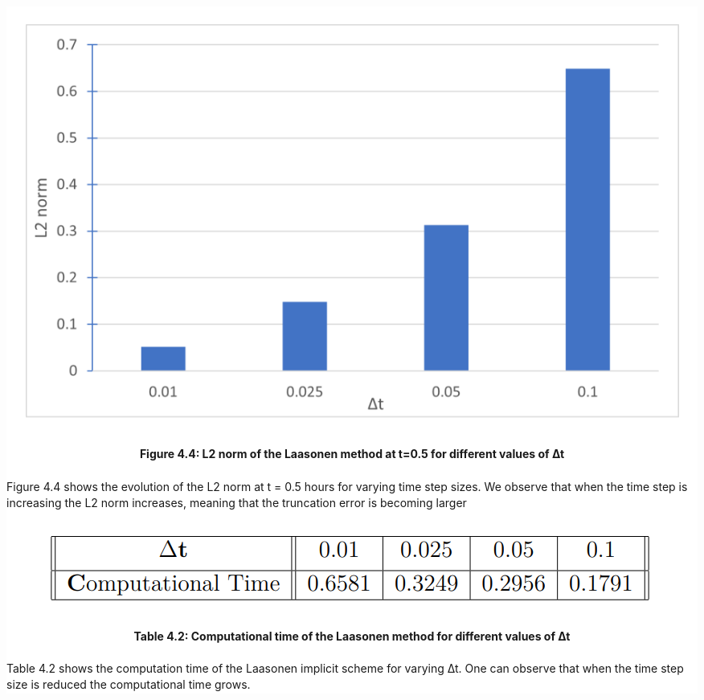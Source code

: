 <p align="center"><img src ="./readme/4-5.png" /><p align="center">
      
<div align="center">
<b>Figure 4.4: L2 norm of the Laasonen method at t=0.5 for different values of ∆t</b>
</div> 
<br>
Figure 4.4 shows the evolution of the L2 norm at t = 0.5 hours for varying time
step sizes. We observe that when the time step is increasing the L2 norm increases,
meaning that the truncation error is becoming larger
      
<p align="center"><img src ="./readme/4-6.png" /><p align="center">
    
<div align="center">
<b>Table 4.2: Computational time of the Laasonen method for different values of ∆t</b>
</div> 
<br>
Table 4.2 shows the computation time of the Laasonen implicit scheme for varying
∆t. One can observe that when the time step size is reduced the computational time
grows.
      